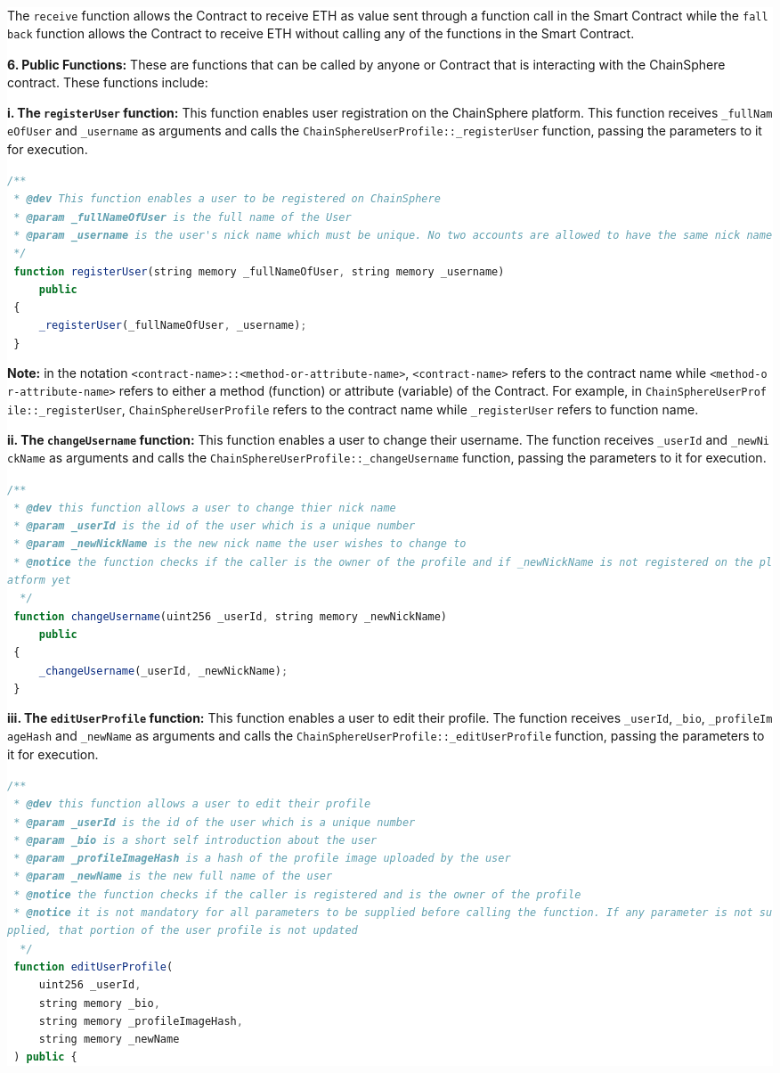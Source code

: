 The `receive` function allows the Contract to receive ETH as value sent through a function call in the Smart Contract while the `fallback` function allows the Contract to receive ETH without calling any of the functions in the Smart Contract.

**6. Public Functions:** These are functions that can be called by anyone or Contract that is interacting with the ChainSphere contract. These functions include:

   **i. The `registerUser` function:** This function enables user registration on the ChainSphere platform. This function receives `_fullNameOfUser` and `_username` as arguments and calls the `ChainSphereUserProfile::_registerUser` function, passing the parameters to it for execution.
   ```javascript
   /**
    * @dev This function enables a user to be registered on ChainSphere
    * @param _fullNameOfUser is the full name of the User
    * @param _username is the user's nick name which must be unique. No two accounts are allowed to have the same nick name
    */
    function registerUser(string memory _fullNameOfUser, string memory _username)
        public
    {
        _registerUser(_fullNameOfUser, _username);
    }
   ```
   **Note:** in the notation `<contract-name>::<method-or-attribute-name>`, `<contract-name>` refers to the contract name while `<method-or-attribute-name>` refers to either a method (function) or attribute (variable) of the Contract. For example, in `ChainSphereUserProfile::_registerUser`, `ChainSphereUserProfile` refers to the contract name while `_registerUser` refers to function name.

   **ii. The `changeUsername` function:** This function enables a user to change their username. The function receives `_userId` and `_newNickName` as arguments and calls the `ChainSphereUserProfile::_changeUsername` function, passing the parameters to it for execution.
   ```javascript
   /**
    * @dev this function allows a user to change thier nick name
    * @param _userId is the id of the user which is a unique number
    * @param _newNickName is the new nick name the user wishes to change to
    * @notice the function checks if the caller is the owner of the profile and if _newNickName is not registered on the platform yet
     */
    function changeUsername(uint256 _userId, string memory _newNickName)
        public
    {
        _changeUsername(_userId, _newNickName);
    }
   ```

   **iii. The `editUserProfile` function:** This function enables a user to edit their profile. The function receives `_userId`, `_bio`, `_profileImageHash` and `_newName` as arguments and calls the `ChainSphereUserProfile::_editUserProfile` function, passing the parameters to it for execution.
   ```javascript
   /**
    * @dev this function allows a user to edit their profile
    * @param _userId is the id of the user which is a unique number
    * @param _bio is a short self introduction about the user
    * @param _profileImageHash is a hash of the profile image uploaded by the user
    * @param _newName is the new full name of the user
    * @notice the function checks if the caller is registered and is the owner of the profile 
    * @notice it is not mandatory for all parameters to be supplied before calling the function. If any parameter is not supplied, that portion of the user profile is not updated
     */
    function editUserProfile(
        uint256 _userId,
        string memory _bio,
        string memory _profileImageHash,
        string memory _newName
    ) public {
   ```